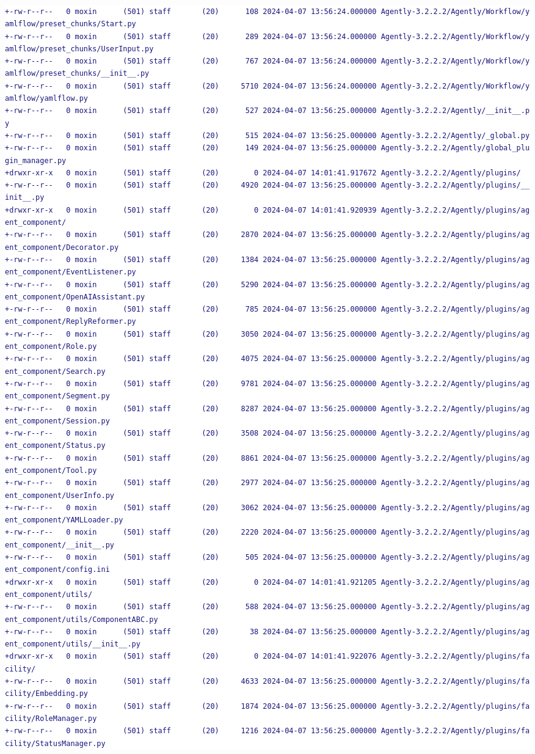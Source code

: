 ```diff
+-rw-r--r--   0 moxin      (501) staff       (20)      108 2024-04-07 13:56:24.000000 Agently-3.2.2.2/Agently/Workflow/yamlflow/preset_chunks/Start.py
+-rw-r--r--   0 moxin      (501) staff       (20)      289 2024-04-07 13:56:24.000000 Agently-3.2.2.2/Agently/Workflow/yamlflow/preset_chunks/UserInput.py
+-rw-r--r--   0 moxin      (501) staff       (20)      767 2024-04-07 13:56:24.000000 Agently-3.2.2.2/Agently/Workflow/yamlflow/preset_chunks/__init__.py
+-rw-r--r--   0 moxin      (501) staff       (20)     5710 2024-04-07 13:56:24.000000 Agently-3.2.2.2/Agently/Workflow/yamlflow/yamlflow.py
+-rw-r--r--   0 moxin      (501) staff       (20)      527 2024-04-07 13:56:25.000000 Agently-3.2.2.2/Agently/__init__.py
+-rw-r--r--   0 moxin      (501) staff       (20)      515 2024-04-07 13:56:25.000000 Agently-3.2.2.2/Agently/_global.py
+-rw-r--r--   0 moxin      (501) staff       (20)      149 2024-04-07 13:56:25.000000 Agently-3.2.2.2/Agently/global_plugin_manager.py
+drwxr-xr-x   0 moxin      (501) staff       (20)        0 2024-04-07 14:01:41.917672 Agently-3.2.2.2/Agently/plugins/
+-rw-r--r--   0 moxin      (501) staff       (20)     4920 2024-04-07 13:56:25.000000 Agently-3.2.2.2/Agently/plugins/__init__.py
+drwxr-xr-x   0 moxin      (501) staff       (20)        0 2024-04-07 14:01:41.920939 Agently-3.2.2.2/Agently/plugins/agent_component/
+-rw-r--r--   0 moxin      (501) staff       (20)     2870 2024-04-07 13:56:25.000000 Agently-3.2.2.2/Agently/plugins/agent_component/Decorator.py
+-rw-r--r--   0 moxin      (501) staff       (20)     1384 2024-04-07 13:56:25.000000 Agently-3.2.2.2/Agently/plugins/agent_component/EventListener.py
+-rw-r--r--   0 moxin      (501) staff       (20)     5290 2024-04-07 13:56:25.000000 Agently-3.2.2.2/Agently/plugins/agent_component/OpenAIAssistant.py
+-rw-r--r--   0 moxin      (501) staff       (20)      785 2024-04-07 13:56:25.000000 Agently-3.2.2.2/Agently/plugins/agent_component/ReplyReformer.py
+-rw-r--r--   0 moxin      (501) staff       (20)     3050 2024-04-07 13:56:25.000000 Agently-3.2.2.2/Agently/plugins/agent_component/Role.py
+-rw-r--r--   0 moxin      (501) staff       (20)     4075 2024-04-07 13:56:25.000000 Agently-3.2.2.2/Agently/plugins/agent_component/Search.py
+-rw-r--r--   0 moxin      (501) staff       (20)     9781 2024-04-07 13:56:25.000000 Agently-3.2.2.2/Agently/plugins/agent_component/Segment.py
+-rw-r--r--   0 moxin      (501) staff       (20)     8287 2024-04-07 13:56:25.000000 Agently-3.2.2.2/Agently/plugins/agent_component/Session.py
+-rw-r--r--   0 moxin      (501) staff       (20)     3508 2024-04-07 13:56:25.000000 Agently-3.2.2.2/Agently/plugins/agent_component/Status.py
+-rw-r--r--   0 moxin      (501) staff       (20)     8861 2024-04-07 13:56:25.000000 Agently-3.2.2.2/Agently/plugins/agent_component/Tool.py
+-rw-r--r--   0 moxin      (501) staff       (20)     2977 2024-04-07 13:56:25.000000 Agently-3.2.2.2/Agently/plugins/agent_component/UserInfo.py
+-rw-r--r--   0 moxin      (501) staff       (20)     3062 2024-04-07 13:56:25.000000 Agently-3.2.2.2/Agently/plugins/agent_component/YAMLLoader.py
+-rw-r--r--   0 moxin      (501) staff       (20)     2220 2024-04-07 13:56:25.000000 Agently-3.2.2.2/Agently/plugins/agent_component/__init__.py
+-rw-r--r--   0 moxin      (501) staff       (20)      505 2024-04-07 13:56:25.000000 Agently-3.2.2.2/Agently/plugins/agent_component/config.ini
+drwxr-xr-x   0 moxin      (501) staff       (20)        0 2024-04-07 14:01:41.921205 Agently-3.2.2.2/Agently/plugins/agent_component/utils/
+-rw-r--r--   0 moxin      (501) staff       (20)      588 2024-04-07 13:56:25.000000 Agently-3.2.2.2/Agently/plugins/agent_component/utils/ComponentABC.py
+-rw-r--r--   0 moxin      (501) staff       (20)       38 2024-04-07 13:56:25.000000 Agently-3.2.2.2/Agently/plugins/agent_component/utils/__init__.py
+drwxr-xr-x   0 moxin      (501) staff       (20)        0 2024-04-07 14:01:41.922076 Agently-3.2.2.2/Agently/plugins/facility/
+-rw-r--r--   0 moxin      (501) staff       (20)     4633 2024-04-07 13:56:25.000000 Agently-3.2.2.2/Agently/plugins/facility/Embedding.py
+-rw-r--r--   0 moxin      (501) staff       (20)     1874 2024-04-07 13:56:25.000000 Agently-3.2.2.2/Agently/plugins/facility/RoleManager.py
+-rw-r--r--   0 moxin      (501) staff       (20)     1216 2024-04-07 13:56:25.000000 Agently-3.2.2.2/Agently/plugins/facility/StatusManager.py
```